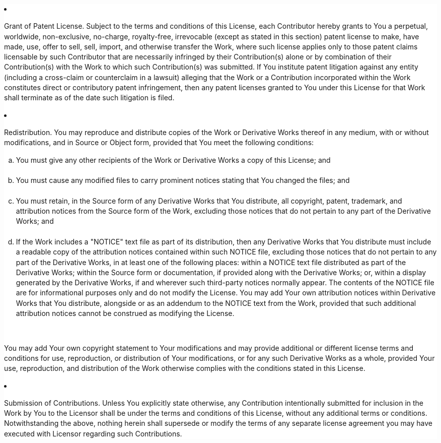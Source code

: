 <li><p>Grant of Patent License. Subject to the terms and conditions of
this License, each Contributor hereby grants to You a perpetual,
worldwide, non-exclusive, no-charge, royalty-free, irrevocable
(except as stated in this section) patent license to make, have made,
use, offer to sell, sell, import, and otherwise transfer the Work,
where such license applies only to those patent claims licensable
by such Contributor that are necessarily infringed by their
Contribution(s) alone or by combination of their Contribution(s)
with the Work to which such Contribution(s) was submitted. If You
institute patent litigation against any entity (including a
cross-claim or counterclaim in a lawsuit) alleging that the Work
or a Contribution incorporated within the Work constitutes direct
or contributory patent infringement, then any patent licenses
granted to You under this License for that Work shall terminate
as of the date such litigation is filed.</p></li>

<li><p>Redistribution. You may reproduce and distribute copies of the
Work or Derivative Works thereof in any medium, with or without
modifications, and in Source or Object form, provided that You
meet the following conditions:</p></li>

<ol>
<li type="a">You must give any other recipients of the Work or Derivative Works a copy of this License; and</li><br>
<li type="a">You must cause any modified files to carry prominent notices stating that You changed the files; and</li><br>
<li type="a">You must retain, in the Source form of any Derivative Works that You distribute, all copyright, patent, trademark, and attribution notices from the Source form of the Work, excluding those notices that do not pertain to any part of the Derivative Works; and </li><br>
<li type="a">If the Work includes a "NOTICE" text file as part of its distribution, then any Derivative Works that You distribute must include a readable copy of the attribution notices contained within such NOTICE file, excluding those notices that do not pertain to any part of the Derivative Works, in at least one of the following places: within a NOTICE text file distributed as part of the Derivative Works; within the Source form or documentation, if provided along with the Derivative Works; or, within a display generated by the Derivative Works, if and wherever such third-party notices normally appear. The contents of the NOTICE file are for informational purposes only and do not modify the License. You may add Your own attribution notices within Derivative Works that You distribute, alongside or as an addendum to the NOTICE text from the Work, provided that such additional attribution notices cannot be construed as modifying the License.</li></ol><br>

<p>You may add Your own copyright statement to Your modifications and may provide additional or different license terms and conditions for use, reproduction, or distribution of Your modifications, or for any such Derivative Works as a whole, provided Your use, reproduction, and distribution of the Work otherwise complies with the conditions stated in this License.</p>

<li><p>Submission of Contributions. Unless You explicitly state otherwise,
any Contribution intentionally submitted for inclusion in the Work
by You to the Licensor shall be under the terms and conditions of
this License, without any additional terms or conditions.
Notwithstanding the above, nothing herein shall supersede or modify
the terms of any separate license agreement you may have executed
with Licensor regarding such Contributions.</p></li>
